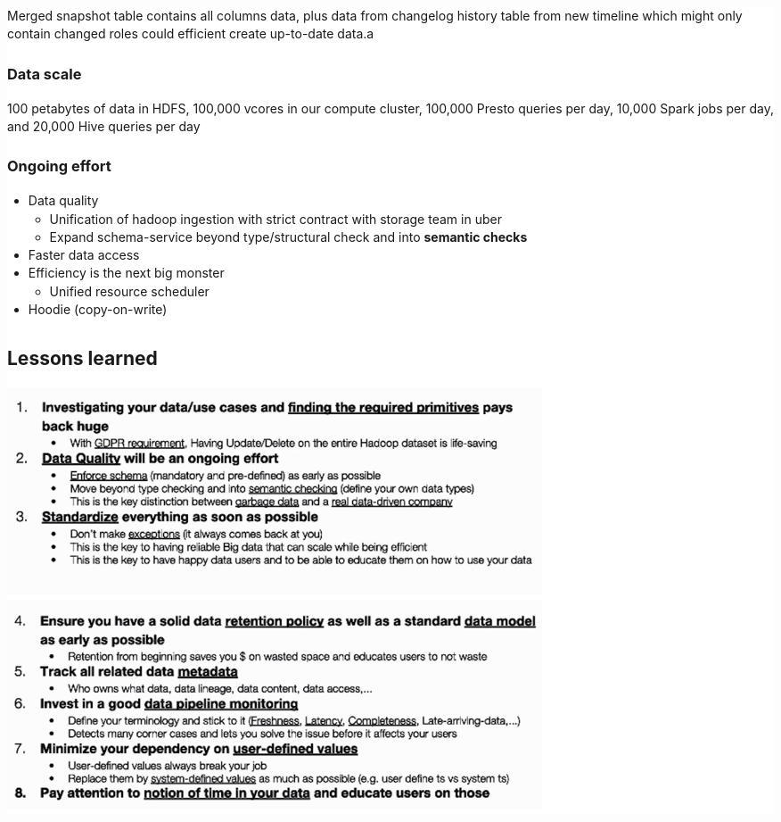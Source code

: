 Merged snapshot table contains all columns data, plus data from changelog history table from new timeline which might only contain changed roles could efficient create up-to-date data.a


### Data scale
100 petabytes of data in HDFS, 100,000 vcores in our compute cluster, 100,000 Presto queries per day, 10,000 Spark jobs per day, and 20,000 Hive queries per day


### Ongoing effort
- Data quality
	- Unification of hadoop ingestion with strict contract with storage team in uber
	- Expand schema-service beyond type/structural check and into **semantic checks**
- Faster data access
- Efficiency is the next big monster
	- Unified resource scheduler
- Hoodie (copy-on-write)



## Lessons learned



<img src="resources/imgs/uber_big_data_platform_reza_lesson1.png" alt="uber_big_data_platform_reza_lesson1" width="600"/>




<img src="resources/imgs/uber_big_data_platform_reza_lesson2.png" alt="uber_big_data_platform_reza_lesson2" width="600"/>
